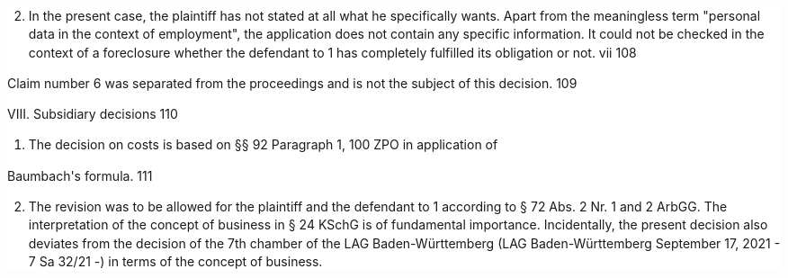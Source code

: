 2. In the present case, the plaintiff has not stated at all what he specifically wants. Apart from the meaningless term "personal data in the context of employment", the application does not contain any specific information. It could not be checked in the context of a foreclosure whether the defendant to 1 has completely fulfilled its obligation or not.
vii
108

Claim number 6 was separated from the proceedings and is not the subject of this decision.
109

VIII. Subsidiary decisions
110

1. The decision on costs is based on §§ 92 Paragraph 1, 100 ZPO in application of

Baumbach's formula.
111

2. The revision was to be allowed for the plaintiff and the defendant to 1 according to § 72 Abs. 2 Nr. 1 and 2 ArbGG. The interpretation of the concept of business in § 24 KSchG is of fundamental importance. Incidentally, the present decision also deviates from the decision of the 7th chamber of the LAG Baden-Württemberg (LAG Baden-Württemberg September 17, 2021 - 7 Sa 32/21 -) in terms of the concept of business.
